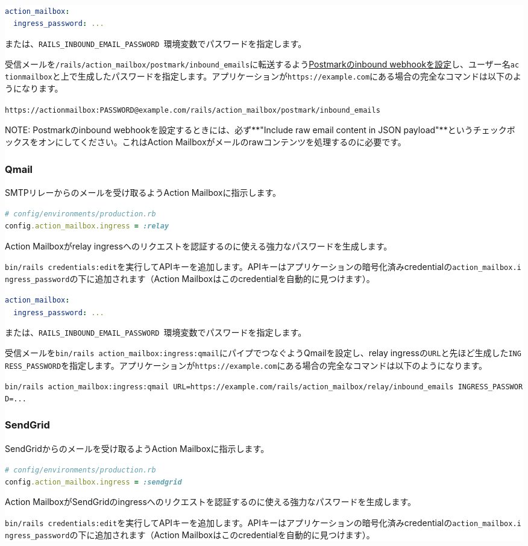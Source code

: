 ```yaml
action_mailbox:
  ingress_password: ...
```

または、`RAILS_INBOUND_EMAIL_PASSWORD `環境変数でパスワードを指定します。

受信メールを`/rails/action_mailbox/postmark/inbound_emails`に転送するよう[Postmarkのinbound webhookを設定](https://postmarkapp.com/manual#configure-your-inbound-webhook-url)し、ユーザー名`actionmailbox`と上で生成したパスワードを指定します。アプリケーションが`https://example.com`にある場合の完全なコマンドは以下のようになります。

```
https://actionmailbox:PASSWORD@example.com/rails/action_mailbox/postmark/inbound_emails
```

NOTE: Postmarkのinbound webhookを設定するときには、必ず**"Include raw email content in JSON payload"**というチェックボックスをオンにしてください。これはAction Mailboxがメールのrawコンテンツを処理するのに必要です。

### Qmail

SMTPリレーからのメールを受け取るようAction Mailboxに指示します。

```ruby
# config/environments/production.rb
config.action_mailbox.ingress = :relay
```

Action Mailboxがrelay ingressへのリクエストを認証するのに使える強力なパスワードを生成します。

`bin/rails credentials:edit`を実行してAPIキーを追加します。APIキーはアプリケーションの暗号化済みcredentialの`action_mailbox.ingress_password`の下に追加されます（Action Mailboxはこのcredentialを自動的に見つけます）。

```yaml
action_mailbox:
  ingress_password: ...
```

または、`RAILS_INBOUND_EMAIL_PASSWORD `環境変数でパスワードを指定します。

受信メールを`bin/rails action_mailbox:ingress:qmail`にパイプでつなぐようQmailを設定し、relay ingressの`URL`と先ほど生成した`INGRESS_PASSWORD`を指定します。アプリケーションが`https://example.com`にある場合の完全なコマンドは以下のようになります。

```bash
bin/rails action_mailbox:ingress:qmail URL=https://example.com/rails/action_mailbox/relay/inbound_emails INGRESS_PASSWORD=...
```

### SendGrid

SendGridからのメールを受け取るようAction Mailboxに指示します。

```ruby
# config/environments/production.rb
config.action_mailbox.ingress = :sendgrid
```

Action MailboxがSendGridのingressへのリクエストを認証するのに使える強力なパスワードを生成します。

`bin/rails credentials:edit`を実行してAPIキーを追加します。APIキーはアプリケーションの暗号化済みcredentialの`action_mailbox.ingress_password`の下に追加されます（Action Mailboxはこのcredentialを自動的に見つけます）。

